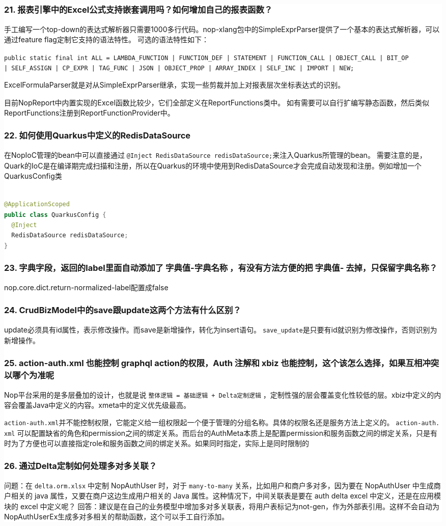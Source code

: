 ### 21. 报表引擎中的Excel公式支持嵌套调用吗？如何增加自己的报表函数？

手工编写一个top-down的表达式解析器只需要1000多行代码。nop-xlang包中的SimpleExprParser提供了一个基本的表达式解析器，可以通过feature
flag定制它支持的语法特性。
可选的语法特性如下：

```
public static final int ALL = LAMBDA_FUNCTION | FUNCTION_DEF | STATEMENT | FUNCTION_CALL | OBJECT_CALL | BIT_OP
| SELF_ASSIGN | CP_EXPR | TAG_FUNC | JSON | OBJECT_PROP | ARRAY_INDEX | SELF_INC | IMPORT | NEW;
```

ExcelFormulaParser就是对从SimpleExprParser继承，实现一些剪裁并加上对报表层次坐标表达式的识别。

目前NopReport中内置实现的Excel函数比较少，它们全部定义在ReportFunctions类中。
如有需要可以自行扩编写静态函数，然后类似ReportFunctions注册到ReportFunctionProvider中。

### 22. 如何使用Quarkus中定义的RedisDataSource

在NopIoC管理的bean中可以直接通过  `@Inject RedisDataSource redisDataSource;`来注入Quarkus所管理的bean。
需要注意的是，Quark的IoC是在编译期完成扫描和注册，所以在Quarkus的环境中使用到RedisDataSource才会完成自动发现和注册。例如增加一个QuarkusConfig类

```java

@ApplicationScoped
public class QuarkusConfig {
  @Inject
  RedisDataSource redisDataSource;
}
```

### 23. 字典字段，返回的label里面自动添加了  字典值-字典名称 ，有没有方法方便的把  字典值- 去掉，只保留字典名称？

nop.core.dict.return-normalized-label配置成false

### 24. CrudBizModel中的save跟update这两个方法有什么区别？

update必须具有id属性，表示修改操作。而save是新增操作，转化为insert语句。
`save_update`是只要有id就识别为修改操作，否则识别为新增操作。

### 25. action-auth.xml 也能控制 graphql action的权限，Auth 注解和 xbiz 也能控制，这个该怎么选择，如果互相冲突以哪个为准呢

Nop平台采用的是多层叠加的设计，也就是说 `整体逻辑 = 基础逻辑 + Delta定制逻辑`
，定制性强的层会覆盖变化性较低的层。xbiz中定义的内容会覆盖Java中定义的内容。xmeta中的定义优先级最高。

`action-auth.xml`并不能控制权限，它能定义给一组权限起一个便于管理的分组名称。具体的权限名还是服务方法上定义的。
`action-auth.xml`
可以配置缺省的角色和permission之间的绑定关系。而后台的AuthMeta本质上是配置permission和服务函数之间的绑定关系，只是有时为了方便也可以直接指定role和服务函数之间的绑定关系。如果同时指定，实际上是同时限制的

### 26. 通过Delta定制如何处理多对多关联？

问题：在 `delta.orm.xlsx` 中定制 NopAuthUser 时，对于 `many-to-many` 关系，比如用户和商户多对多，因为要在 NopAuthUser
中生成商户相关的 java 属性，又要在商户这边生成用户相关的 Java 属性。这种情况下，中间关联表是要在 auth delta excel
中定义，还是在应用模块的 excel 中定义呢？
回答：建议是在自己的业务模型中增加多对多关联表，将用户表标记为not-gen，作为外部表引用。这样不会自动为NopAuthUserEx生成多对多相关的帮助函数，这个可以手工自行添加。
